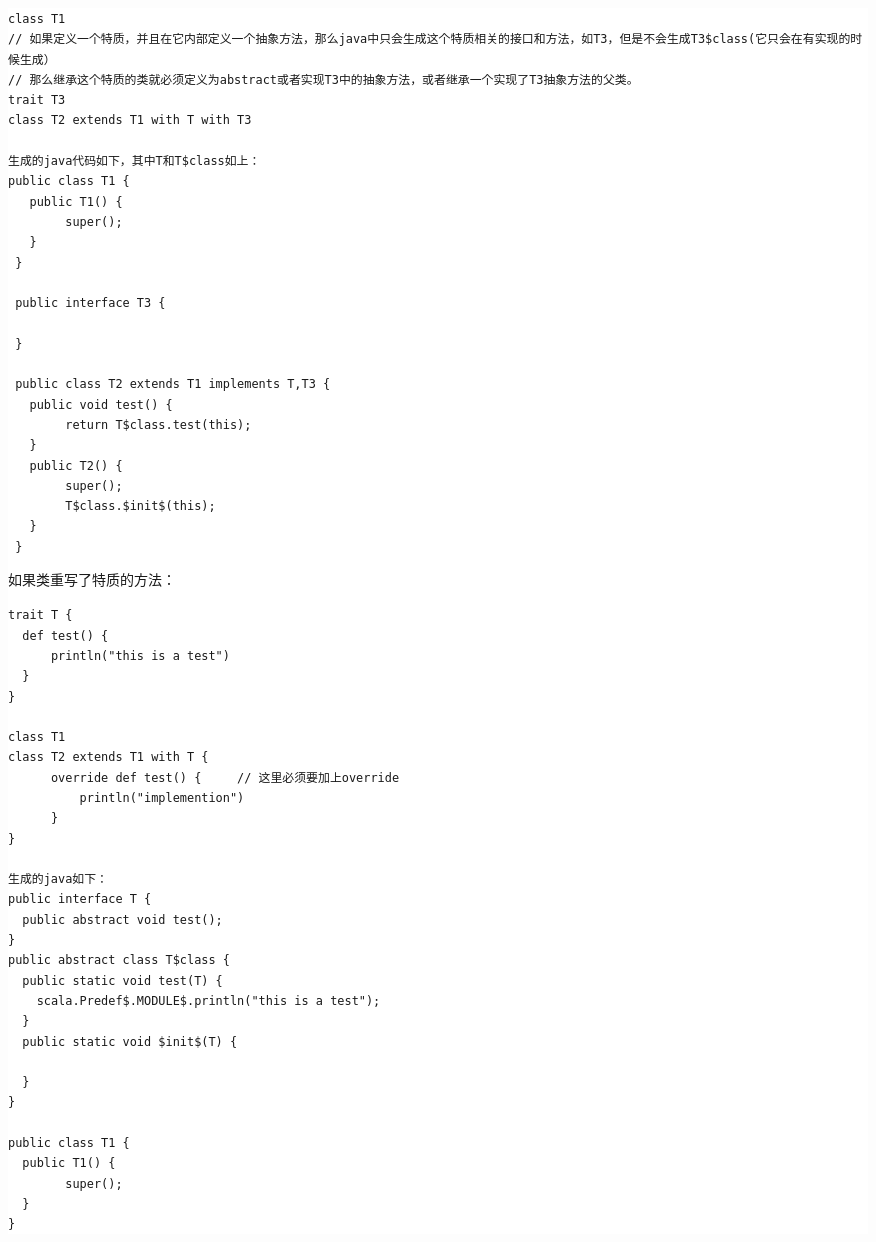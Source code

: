     class T1
    // 如果定义一个特质，并且在它内部定义一个抽象方法，那么java中只会生成这个特质相关的接口和方法，如T3，但是不会生成T3$class(它只会在有实现的时候生成）
    // 那么继承这个特质的类就必须定义为abstract或者实现T3中的抽象方法，或者继承一个实现了T3抽象方法的父类。
    trait T3
    class T2 extends T1 with T with T3

    生成的java代码如下，其中T和T$class如上：
    public class T1 {
       public T1() {
            super();
       }
     }

     public interface T3 {

     }

     public class T2 extends T1 implements T,T3 {
       public void test() {
            return T$class.test(this);
       }
       public T2() {
            super();
            T$class.$init$(this);
       }
     }

如果类重写了特质的方法：

    trait T {
      def test() {
          println("this is a test")
      }
    }

    class T1
    class T2 extends T1 with T {
          override def test() {     // 这里必须要加上override
              println("implemention")
          }
    }

    生成的java如下：
    public interface T {
      public abstract void test();
    }
    public abstract class T$class {
      public static void test(T) {
        scala.Predef$.MODULE$.println("this is a test");
      }
      public static void $init$(T) {

      }
    }

    public class T1 {
      public T1() {
            super();
      }
    }
